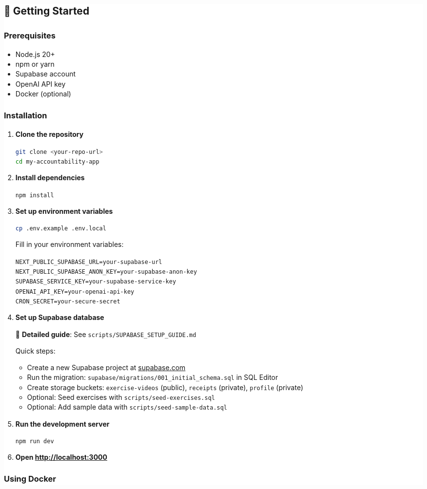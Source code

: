 ## 🚀 Getting Started

### Prerequisites

- Node.js 20+
- npm or yarn
- Supabase account
- OpenAI API key
- Docker (optional)

### Installation

1. **Clone the repository**
   ```bash
   git clone <your-repo-url>
   cd my-accountability-app
   ```

2. **Install dependencies**
   ```bash
   npm install
   ```

3. **Set up environment variables**
   ```bash
   cp .env.example .env.local
   ```
   
   Fill in your environment variables:
   ```env
   NEXT_PUBLIC_SUPABASE_URL=your-supabase-url
   NEXT_PUBLIC_SUPABASE_ANON_KEY=your-supabase-anon-key
   SUPABASE_SERVICE_KEY=your-supabase-service-key
   OPENAI_API_KEY=your-openai-api-key
   CRON_SECRET=your-secure-secret
   ```

4. **Set up Supabase database**
   
   📖 **Detailed guide**: See `scripts/SUPABASE_SETUP_GUIDE.md`
   
   Quick steps:
   - Create a new Supabase project at [supabase.com](https://supabase.com)
   - Run the migration: `supabase/migrations/001_initial_schema.sql` in SQL Editor
   - Create storage buckets: `exercise-videos` (public), `receipts` (private), `profile` (private)
   - Optional: Seed exercises with `scripts/seed-exercises.sql`
   - Optional: Add sample data with `scripts/seed-sample-data.sql`

5. **Run the development server**
   ```bash
   npm run dev
   ```

6. **Open [http://localhost:3000](http://localhost:3000)**

### Using Docker
